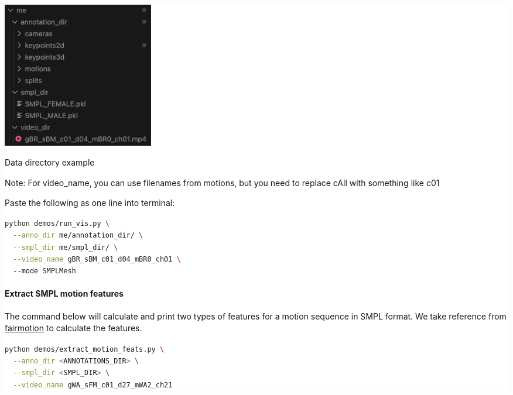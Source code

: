 <img src="assets/data_directory_example.png" width="250px"/>
<p>Data directory example</p>
</div>

Note: For video_name, you can use filenames from motions, but you need to replace cAll with something like c01

Paste the following as one line into terminal:
``` bash
python demos/run_vis.py \
  --anno_dir me/annotation_dir/ \
  --smpl_dir me/smpl_dir/ \
  --video_name gBR_sBM_c01_d04_mBR0_ch01 \ 
  --mode SMPLMesh
```

#### Extract SMPL motion features
The command below will calculate and print two types of features for a motion sequence in SMPL format. We take reference from [fairmotion](https://github.com/facebookresearch/fairmotion/tree/master/fairmotion/tasks/clustering) to calculate the features.
``` bash
python demos/extract_motion_feats.py \
  --anno_dir <ANNOTATIONS_DIR> \
  --smpl_dir <SMPL_DIR> \
  --video_name gWA_sFM_c01_d27_mWA2_ch21
```
